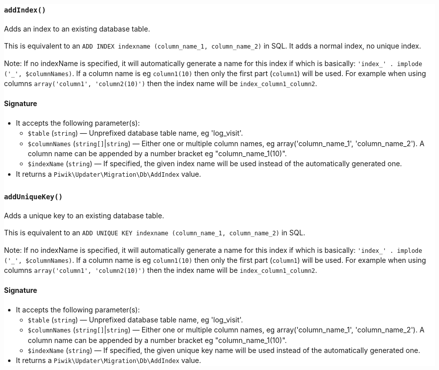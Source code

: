 <a name="addindex" id="addindex"></a>
<a name="addIndex" id="addIndex"></a>
### `addIndex()`

Adds an index to an existing database table.

This is equivalent to an `ADD INDEX indexname (column_name_1, column_name_2)` in SQL.
It adds a normal index, no unique index.

Note: If no indexName is specified, it will automatically generate a name for this index if which is basically:
`'index_' . implode('_', $columnNames)`. If a column name is eg `column1(10)` then only the first part (`column1`)
will be used. For example when using columns `array('column1', 'column2(10)')` then the index name will be
`index_column1_column2`.

#### Signature

-  It accepts the following parameter(s):
    - `$table` (`string`) &mdash;
       Unprefixed database table name, eg 'log_visit'.
    - `$columnNames` (`string[]`|`string`) &mdash;
       Either one or multiple column names, eg array('column_name_1', 'column_name_2'). A column name can be appended by a number bracket eg "column_name_1(10)".
    - `$indexName` (`string`) &mdash;
       If specified, the given index name will be used instead of the automatically generated one.
- It returns a `Piwik\Updater\Migration\Db\AddIndex` value.

<a name="adduniquekey" id="adduniquekey"></a>
<a name="addUniqueKey" id="addUniqueKey"></a>
### `addUniqueKey()`

Adds a unique key to an existing database table.

This is equivalent to an `ADD UNIQUE KEY indexname (column_name_1, column_name_2)` in SQL.

Note: If no indexName is specified, it will automatically generate a name for this index if which is basically:
`'index_' . implode('_', $columnNames)`. If a column name is eg `column1(10)` then only the first part (`column1`)
will be used. For example when using columns `array('column1', 'column2(10)')` then the index name will be
`index_column1_column2`.

#### Signature

-  It accepts the following parameter(s):
    - `$table` (`string`) &mdash;
       Unprefixed database table name, eg 'log_visit'.
    - `$columnNames` (`string[]`|`string`) &mdash;
       Either one or multiple column names, eg array('column_name_1', 'column_name_2'). A column name can be appended by a number bracket eg "column_name_1(10)".
    - `$indexName` (`string`) &mdash;
       If specified, the given unique key name will be used instead of the automatically generated one.
- It returns a `Piwik\Updater\Migration\Db\AddIndex` value.

